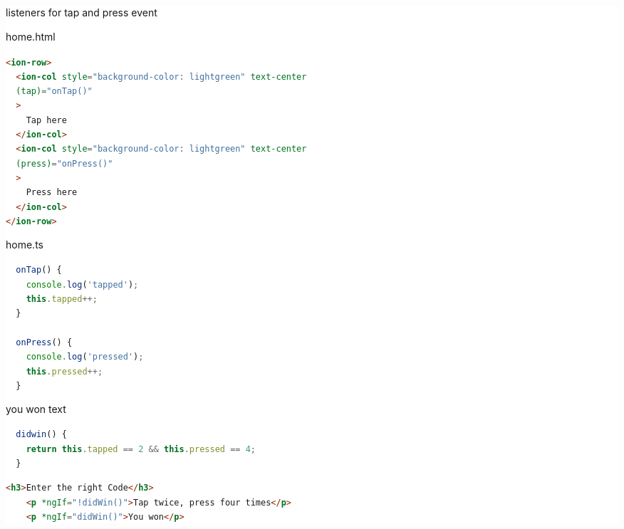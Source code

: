 ```js
```

listeners for tap and press event

home.html

```html
<ion-row>
  <ion-col style="background-color: lightgreen" text-center
  (tap)="onTap()"
  >
    Tap here
  </ion-col>
  <ion-col style="background-color: lightgreen" text-center
  (press)="onPress()"
  >
    Press here
  </ion-col>
</ion-row>
```

home.ts

```js
  onTap() {
    console.log('tapped');
    this.tapped++;
  }

  onPress() {
    console.log('pressed');
    this.pressed++;
  }
```


you won text

```js
  didwin() {
    return this.tapped == 2 && this.pressed == 4;
  }
```

```html
<h3>Enter the right Code</h3>
	<p *ngIf="!didWin()">Tap twice, press four times</p>
	<p *ngIf="didWin()">You won</p>
```
        











